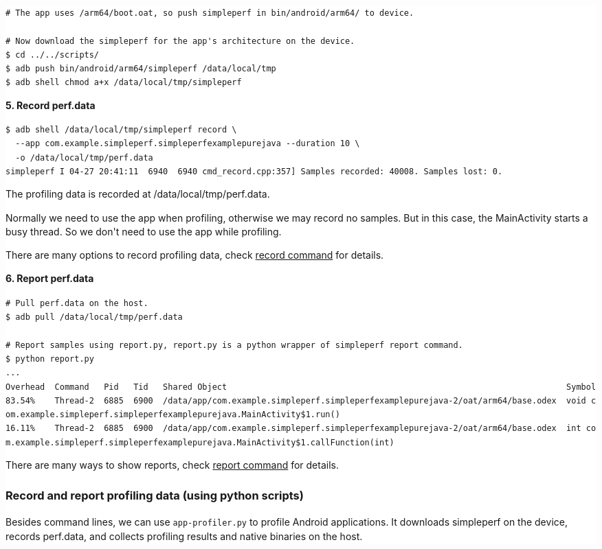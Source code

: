     # The app uses /arm64/boot.oat, so push simpleperf in bin/android/arm64/ to device.

    # Now download the simpleperf for the app's architecture on the device.
    $ cd ../../scripts/
    $ adb push bin/android/arm64/simpleperf /data/local/tmp
    $ adb shell chmod a+x /data/local/tmp/simpleperf


**5. Record perf.data**

    $ adb shell /data/local/tmp/simpleperf record \
      --app com.example.simpleperf.simpleperfexamplepurejava --duration 10 \
      -o /data/local/tmp/perf.data
    simpleperf I 04-27 20:41:11  6940  6940 cmd_record.cpp:357] Samples recorded: 40008. Samples lost: 0.

The profiling data is recorded at /data/local/tmp/perf.data.

Normally we need to use the app when profiling, otherwise we may record no samples.
But in this case, the MainActivity starts a busy thread. So we don't need to use
the app while profiling.

There are many options to record profiling data, check [record command](#simpleperf-record) for details.

**6. Report perf.data**

    # Pull perf.data on the host.
    $ adb pull /data/local/tmp/perf.data

    # Report samples using report.py, report.py is a python wrapper of simpleperf report command.
    $ python report.py
    ...
    Overhead  Command   Pid   Tid   Shared Object                                                                     Symbol
    83.54%    Thread-2  6885  6900  /data/app/com.example.simpleperf.simpleperfexamplepurejava-2/oat/arm64/base.odex  void com.example.simpleperf.simpleperfexamplepurejava.MainActivity$1.run()
    16.11%    Thread-2  6885  6900  /data/app/com.example.simpleperf.simpleperfexamplepurejava-2/oat/arm64/base.odex  int com.example.simpleperf.simpleperfexamplepurejava.MainActivity$1.callFunction(int)

There are many ways to show reports, check [report command](#simpleperf-report) for details.


### Record and report profiling data (using python scripts)

Besides command lines, we can use `app-profiler.py` to profile Android applications.
It downloads simpleperf on the device, records perf.data, and collects profiling
results and native binaries on the host.
